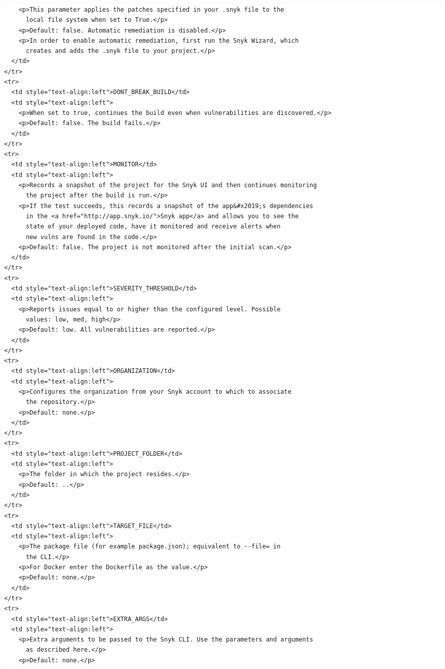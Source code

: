        <p>This parameter applies the patches specified in your .snyk file to the
          local file system when set to True.</p>
        <p>Default: false. Automatic remediation is disabled.</p>
        <p>In order to enable automatic remediation, first run the Snyk Wizard, which
          creates and adds the .snyk file to your project.</p>
      </td>
    </tr>
    <tr>
      <td style="text-align:left">DONT_BREAK_BUILD</td>
      <td style="text-align:left">
        <p>When set to true, continues the build even when vulnerabilities are discovered.</p>
        <p>Default: false. The build fails.</p>
      </td>
    </tr>
    <tr>
      <td style="text-align:left">MONITOR</td>
      <td style="text-align:left">
        <p>Records a snapshot of the project for the Snyk UI and then continues monitoring
          the project after the build is run.</p>
        <p>If the test succeeds, this records a snapshot of the app&#x2019;s dependencies
          in the <a href="http://app.snyk.io/">Snyk app</a> and allows you to see the
          state of your deployed code, have it monitored and receive alerts when
          new vulns are found in the code.</p>
        <p>Default: false. The project is not monitored after the initial scan.</p>
      </td>
    </tr>
    <tr>
      <td style="text-align:left">SEVERITY_THRESHOLD</td>
      <td style="text-align:left">
        <p>Reports issues equal to or higher than the configured level. Possible
          values: low, med, high</p>
        <p>Default: low. All vulnerabilities are reported.</p>
      </td>
    </tr>
    <tr>
      <td style="text-align:left">ORGANIZATION</td>
      <td style="text-align:left">
        <p>Configures the organization from your Snyk account to which to associate
          the repository.</p>
        <p>Default: none.</p>
      </td>
    </tr>
    <tr>
      <td style="text-align:left">PROJECT_FOLDER</td>
      <td style="text-align:left">
        <p>The folder in which the project resides.</p>
        <p>Default: ..</p>
      </td>
    </tr>
    <tr>
      <td style="text-align:left">TARGET_FILE</td>
      <td style="text-align:left">
        <p>The package file (for example package.json); equivalent to --file= in
          the CLI.</p>
        <p>For Docker enter the Dockerfile as the value.</p>
        <p>Default: none.</p>
      </td>
    </tr>
    <tr>
      <td style="text-align:left">EXTRA_ARGS</td>
      <td style="text-align:left">
        <p>Extra arguments to be passed to the Snyk CLI. Use the parameters and arguments
          as described here.</p>
        <p>Default: none.</p>
